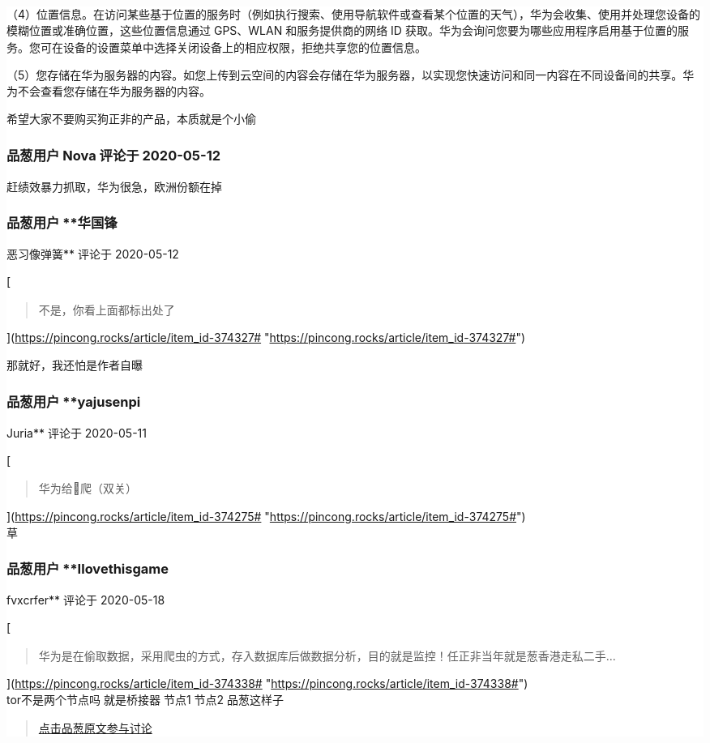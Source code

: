 （4）位置信息。在访问某些基于位置的服务时（例如执行搜索、使用导航软件或查看某个位置的天气），华为会收集、使用并处理您设备的模糊位置或准确位置，这些位置信息通过 GPS、WLAN 和服务提供商的网络 ID 获取。华为会询问您要为哪些应用程序启用基于位置的服务。您可在设备的设置菜单中选择关闭设备上的相应权限，拒绝共享您的位置信息。  
  
（5）您存储在华为服务器的内容。如您上传到云空间的内容会存储在华为服务器，以实现您快速访问和同一内容在不同设备间的共享。华为不会查看您存储在华为服务器的内容。  
  
  
希望大家不要购买狗正非的产品，本质就是个小偷
        


            
### 品葱用户 **Nova** 评论于 2020-05-12
        
赶绩效暴力抓取，华为很急，欧洲份额在掉
        


            
### 品葱用户 **华国锋 
恶习像弹簧** 评论于 2020-05-12
        
[

> 不是，你看上面都标出处了

](https://pincong.rocks/article/item_id-374327# "https://pincong.rocks/article/item_id-374327#")  
  
那就好，我还怕是作者自曝
        


            
### 品葱用户 **yajusenpi 
Juria** 评论于 2020-05-11
        
[

> 华为给👴爬（双关）

](https://pincong.rocks/article/item_id-374275# "https://pincong.rocks/article/item_id-374275#")  
草
        


            
### 品葱用户 **Ilovethisgame 
fvxcrfer** 评论于 2020-05-18
        
[

> 华为是在偷取数据，采用爬虫的方式，存入数据库后做数据分析，目的就是监控！任正非当年就是葱香港走私二手...

](https://pincong.rocks/article/item_id-374338# "https://pincong.rocks/article/item_id-374338#")  
tor不是两个节点吗 就是桥接器 节点1 节点2 品葱这样子
        






> [点击品葱原文参与讨论](https://pincong.rocks/article/18743)

